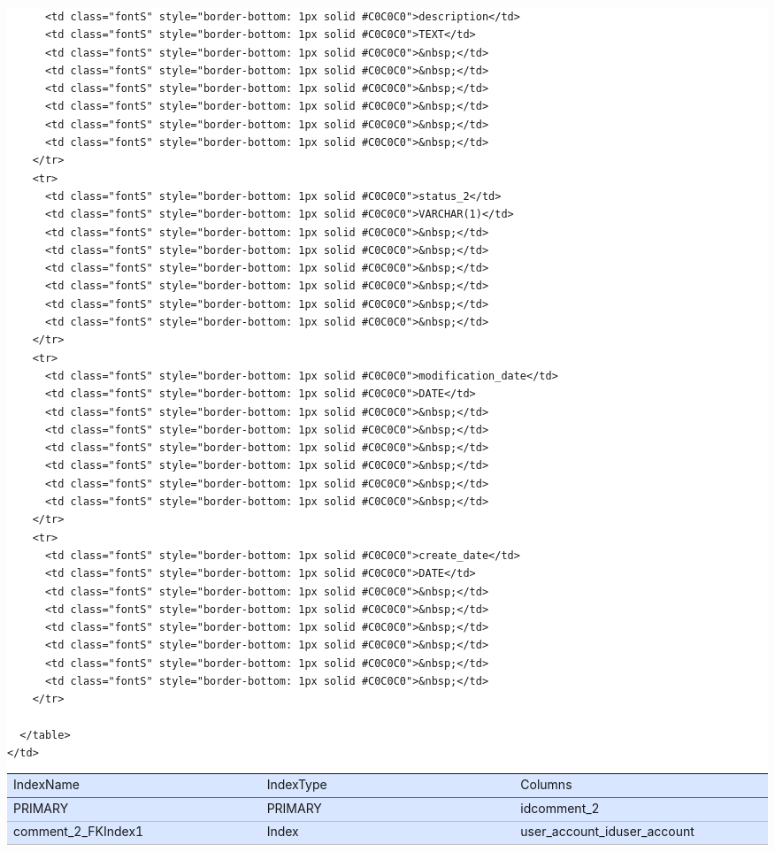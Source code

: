           <td class="fontS" style="border-bottom: 1px solid #C0C0C0">description</td>
          <td class="fontS" style="border-bottom: 1px solid #C0C0C0">TEXT</td>
          <td class="fontS" style="border-bottom: 1px solid #C0C0C0">&nbsp;</td>
          <td class="fontS" style="border-bottom: 1px solid #C0C0C0">&nbsp;</td>
          <td class="fontS" style="border-bottom: 1px solid #C0C0C0">&nbsp;</td>
          <td class="fontS" style="border-bottom: 1px solid #C0C0C0">&nbsp;</td>
          <td class="fontS" style="border-bottom: 1px solid #C0C0C0">&nbsp;</td>
          <td class="fontS" style="border-bottom: 1px solid #C0C0C0">&nbsp;</td>
        </tr>
        <tr>
          <td class="fontS" style="border-bottom: 1px solid #C0C0C0">status_2</td>
          <td class="fontS" style="border-bottom: 1px solid #C0C0C0">VARCHAR(1)</td>
          <td class="fontS" style="border-bottom: 1px solid #C0C0C0">&nbsp;</td>
          <td class="fontS" style="border-bottom: 1px solid #C0C0C0">&nbsp;</td>
          <td class="fontS" style="border-bottom: 1px solid #C0C0C0">&nbsp;</td>
          <td class="fontS" style="border-bottom: 1px solid #C0C0C0">&nbsp;</td>
          <td class="fontS" style="border-bottom: 1px solid #C0C0C0">&nbsp;</td>
          <td class="fontS" style="border-bottom: 1px solid #C0C0C0">&nbsp;</td>
        </tr>
        <tr>
          <td class="fontS" style="border-bottom: 1px solid #C0C0C0">modification_date</td>
          <td class="fontS" style="border-bottom: 1px solid #C0C0C0">DATE</td>
          <td class="fontS" style="border-bottom: 1px solid #C0C0C0">&nbsp;</td>
          <td class="fontS" style="border-bottom: 1px solid #C0C0C0">&nbsp;</td>
          <td class="fontS" style="border-bottom: 1px solid #C0C0C0">&nbsp;</td>
          <td class="fontS" style="border-bottom: 1px solid #C0C0C0">&nbsp;</td>
          <td class="fontS" style="border-bottom: 1px solid #C0C0C0">&nbsp;</td>
          <td class="fontS" style="border-bottom: 1px solid #C0C0C0">&nbsp;</td>
        </tr>
        <tr>
          <td class="fontS" style="border-bottom: 1px solid #C0C0C0">create_date</td>
          <td class="fontS" style="border-bottom: 1px solid #C0C0C0">DATE</td>
          <td class="fontS" style="border-bottom: 1px solid #C0C0C0">&nbsp;</td>
          <td class="fontS" style="border-bottom: 1px solid #C0C0C0">&nbsp;</td>
          <td class="fontS" style="border-bottom: 1px solid #C0C0C0">&nbsp;</td>
          <td class="fontS" style="border-bottom: 1px solid #C0C0C0">&nbsp;</td>
          <td class="fontS" style="border-bottom: 1px solid #C0C0C0">&nbsp;</td>
          <td class="fontS" style="border-bottom: 1px solid #C0C0C0">&nbsp;</td>
        </tr>

      </table>
    </td>
  </tr>
  <tr>
    <td class="fontB">
      <table cellpadding="2" cellspacing="0" border="0" width="100%" bgcolor="#d8e6ff">
        <tr>
          <td class="fontSB" style="border-bottom: 1px solid #606060" width="15%">IndexName</td>
          <td class="fontSB" style="border-bottom: 1px solid #606060" width="15%">IndexType</td>
          <td class="fontSB" style="border-bottom: 1px solid #606060" width="15%">Columns</td>
        </tr>
        <tr>
          <td class="fontS" style="border-bottom: 1px solid #C0C0C0" valign="top">PRIMARY</td>
          <td class="fontS" style="border-bottom: 1px solid #C0C0C0" valign="top">PRIMARY</td>
          <td class="fontS" style="border-bottom: 1px solid #C0C0C0">idcomment_2<br></td>
        </tr>
        <tr>
          <td class="fontS" style="border-bottom: 1px solid #C0C0C0" valign="top">comment_2_FKIndex1</td>
          <td class="fontS" style="border-bottom: 1px solid #C0C0C0" valign="top">Index</td>
          <td class="fontS" style="border-bottom: 1px solid #C0C0C0">user_account_iduser_account<br></td>
        </tr>
